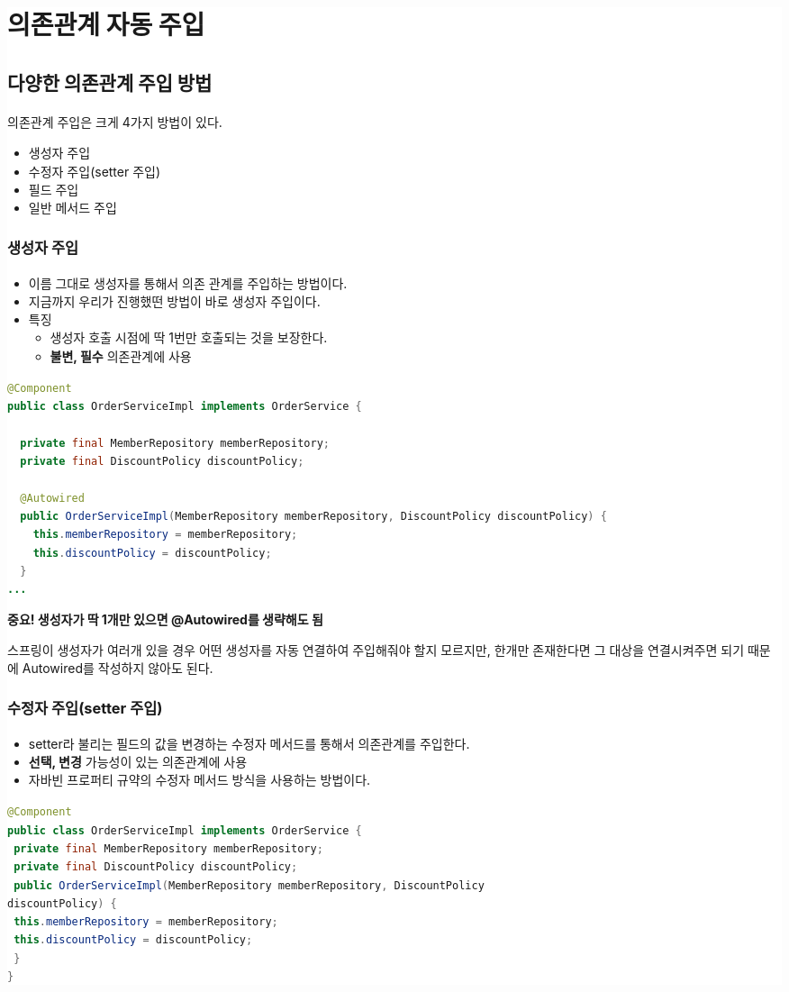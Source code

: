 # 의존관계 자동 주입

## 다양한 의존관계 주입 방법

의존관계 주입은 크게 4가지 방법이 있다.

- 생성자 주입
- 수정자 주입(setter 주입)
- 필드 주입
- 일반 메서드 주입

### 생성자 주입

- 이름 그대로 생성자를 통해서 의존 관계를 주입하는 방법이다.
- 지금까지 우리가 진행했떤 방법이 바로 생성자 주입이다.
- 특징
    - 생성자 호출 시점에 딱 1번만 호출되는 것을 보장한다.
    - **불변, 필수** 의존관계에 사용

```java
@Component
public class OrderServiceImpl implements OrderService {

  private final MemberRepository memberRepository;
  private final DiscountPolicy discountPolicy;

  @Autowired
  public OrderServiceImpl(MemberRepository memberRepository, DiscountPolicy discountPolicy) {
    this.memberRepository = memberRepository;
    this.discountPolicy = discountPolicy;
  }
...
```

**중요! 생성자가 딱 1개만 있으면 @Autowired를 생략해도 됨**

스프링이 생성자가 여러개 있을 경우 어떤 생성자를 자동 연결하여 주입해줘야 할지 모르지만, 한개만 존재한다면 그 대상을 연결시켜주면 되기 때문에 Autowired를 작성하지 않아도 된다.

### 수정자 주입(setter 주입)

- setter라 불리는 필드의 값을 변경하는 수정자 메서드를 통해서 의존관계를 주입한다.
- **선택, 변경** 가능성이 있는 의존관계에 사용
- 자바빈 프로퍼티 규약의 수정자 메서드 방식을 사용하는 방법이다.

```java
@Component
public class OrderServiceImpl implements OrderService {
 private final MemberRepository memberRepository;
 private final DiscountPolicy discountPolicy;
 public OrderServiceImpl(MemberRepository memberRepository, DiscountPolicy
discountPolicy) {
 this.memberRepository = memberRepository;
 this.discountPolicy = discountPolicy;
 }
}
```
